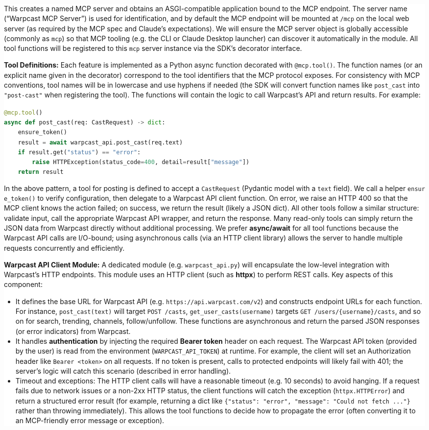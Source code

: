 This creates a named MCP server and obtains an ASGI-compatible application bound to the MCP endpoint. The server name (“Warpcast MCP Server”) is used for identification, and by default the MCP endpoint will be mounted at `/mcp` on the local web server (as required by the MCP spec and Claude’s expectations). We will ensure the MCP server object is globally accessible (commonly as `mcp`) so that MCP tooling (e.g. the CLI or Claude Desktop launcher) can discover it automatically in the module. All tool functions will be registered to this `mcp` server instance via the SDK’s decorator interface.

**Tool Definitions:** Each feature is implemented as a Python async function decorated with `@mcp.tool()`. The function names (or an explicit name given in the decorator) correspond to the tool identifiers that the MCP protocol exposes. For consistency with MCP conventions, tool names will be in lowercase and use hyphens if needed (the SDK will convert function names like `post_cast` into `"post-cast"` when registering the tool). The functions will contain the logic to call Warpcast’s API and return results. For example:

```python
@mcp.tool()  
async def post_cast(req: CastRequest) -> dict:  
    ensure_token()  
    result = await warpcast_api.post_cast(req.text)  
    if result.get("status") == "error":  
        raise HTTPException(status_code=400, detail=result["message"])  
    return result
```

In the above pattern, a tool for posting is defined to accept a `CastRequest` (Pydantic model with a `text` field). We call a helper `ensure_token()` to verify configuration, then delegate to a Warpcast API client function. On error, we raise an HTTP 400 so that the MCP client knows the action failed; on success, we return the result (likely a JSON dict). All other tools follow a similar structure: validate input, call the appropriate Warpcast API wrapper, and return the response. Many read-only tools can simply return the JSON data from Warpcast directly without additional processing. We prefer **async/await** for all tool functions because the Warpcast API calls are I/O-bound; using asynchronous calls (via an HTTP client library) allows the server to handle multiple requests concurrently and efficiently.

**Warpcast API Client Module:** A dedicated module (e.g. `warpcast_api.py`) will encapsulate the low-level integration with Warpcast’s HTTP endpoints. This module uses an HTTP client (such as **httpx**) to perform REST calls. Key aspects of this component:

* It defines the base URL for Warpcast API (e.g. `https://api.warpcast.com/v2`) and constructs endpoint URLs for each function. For instance, `post_cast(text)` will target `POST /casts`, `get_user_casts(username)` targets `GET /users/{username}/casts`, and so on for search, trending, channels, follow/unfollow. These functions are asynchronous and return the parsed JSON responses (or error indicators) from Warpcast.
* It handles **authentication** by injecting the required **Bearer token** header on each request. The Warpcast API token (provided by the user) is read from the environment (`WARPCAST_API_TOKEN`) at runtime. For example, the client will set an Authorization header like `Bearer <token>` on all requests. If no token is present, calls to protected endpoints will likely fail with 401; the server’s logic will catch this scenario (described in error handling).
* Timeout and exceptions: The HTTP client calls will have a reasonable timeout (e.g. 10 seconds) to avoid hanging. If a request fails due to network issues or a non-2xx HTTP status, the client functions will catch the exception (`httpx.HTTPError`) and return a structured error result (for example, returning a dict like `{"status": "error", "message": "Could not fetch ..."}` rather than throwing immediately). This allows the tool functions to decide how to propagate the error (often converting it to an MCP-friendly error message or exception).
